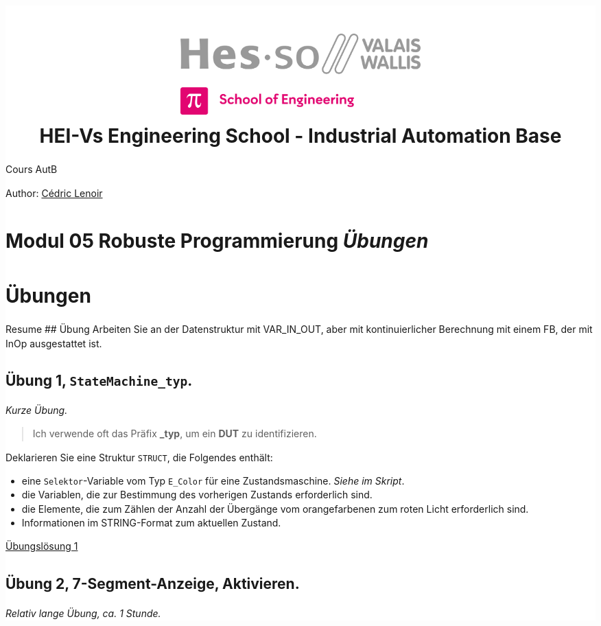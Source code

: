 <h1 align="center">
  <br>
  <img src="./img/hei-en.png" alt="HEI-Vs Logo" width="350">
  <br>
  HEI-Vs Engineering School - Industrial Automation Base
  <br>
</h1>

Cours AutB

Author: [Cédric Lenoir](mailto:cedric.lenoir@hevs.ch)

# Modul 05 Robuste Programmierung *Übungen*

# Übungen

Resume ## Übung Arbeiten Sie an der Datenstruktur mit VAR_IN_OUT, aber mit kontinuierlicher Berechnung mit einem FB, der mit InOp ausgestattet ist.

## Übung 1, ``StateMachine_typ``.
*Kurze Übung.*
> Ich verwende oft das Präfix **_typ**, um ein **DUT** zu identifizieren.

Deklarieren Sie eine Struktur ``STRUCT``, die Folgendes enthält:
- eine ``Selektor``-Variable vom Typ ``E_Color`` für eine Zustandsmaschine. *Siehe im Skript*.
- die Variablen, die zur Bestimmung des vorherigen Zustands erforderlich sind.
- die Elemente, die zum Zählen der Anzahl der Übergänge vom orangefarbenen zum roten Licht erforderlich sind.
- Informationen im STRING-Format zum aktuellen Zustand.

[Übungslösung 1](#lösungsübung-1-statemachine_typ)

## Übung 2, 7-Segment-Anzeige, Aktivieren.
*Relativ lange Übung, ca. 1 Stunde.*
